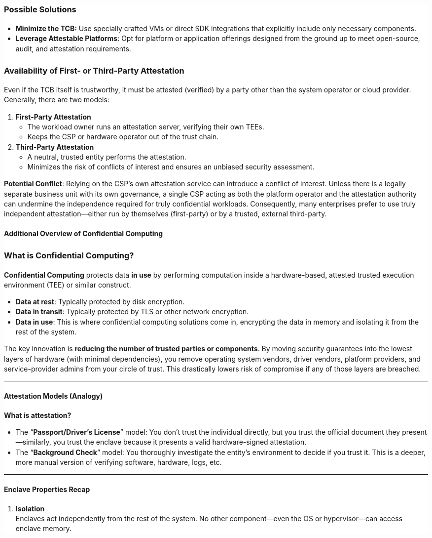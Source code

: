 ### Possible Solutions
* **Minimize the TCB:** Use specially crafted VMs or direct SDK integrations that explicitly include only necessary components.
* **Leverage Attestable Platforms**: Opt for platform or application offerings designed from the ground up to meet open-source, audit, and attestation requirements.

### Availability of First- or Third-Party Attestation
Even if the TCB itself is trustworthy, it must be attested (verified) by a party other than the system operator or cloud provider. Generally, there are two models:

1. **First-Party Attestation**
    * The workload owner runs an attestation server, verifying their own TEEs.
    * Keeps the CSP or hardware operator out of the trust chain.
2. **Third-Party Attestation**
    * A neutral, trusted entity performs the attestation.
    * Minimizes the risk of conflicts of interest and ensures an unbiased security assessment.

**Potential Conflict**: Relying on the CSP’s own attestation service can introduce a conflict of interest. Unless there is a legally separate business unit with its own governance, a single CSP acting as both the platform operator and the attestation authority can undermine the independence required for truly confidential workloads. Consequently, many enterprises prefer to use truly independent attestation—either run by themselves (first-party) or by a trusted, external third-party.

#### Additional Overview of Confidential Computing

### What is Confidential Computing?
**Confidential Computing** protects data **in use** by performing computation inside a hardware-based, attested trusted execution environment (TEE) or similar construct.  
- **Data at rest**: Typically protected by disk encryption.  
- **Data in transit**: Typically protected by TLS or other network encryption.  
- **Data in use**: This is where confidential computing solutions come in, encrypting the data in memory and isolating it from the rest of the system.

The key innovation is **reducing the number of trusted parties or components**. By moving security guarantees into the lowest layers of hardware (with minimal dependencies), you remove operating system vendors, driver vendors, platform providers, and service-provider admins from your circle of trust. This drastically lowers risk of compromise if any of those layers are breached.

---

#### Attestation Models (Analogy)
**What is attestation?**  
- The “**Passport/Driver’s License**” model: You don’t trust the individual directly, but you trust the official document they present—similarly, you trust the enclave because it presents a valid hardware-signed attestation.
- The “**Background Check**” model: You thoroughly investigate the entity’s environment to decide if you trust it. This is a deeper, more manual version of verifying software, hardware, logs, etc.

---

#### Enclave Properties Recap
1. **Isolation**  
   Enclaves act independently from the rest of the system. No other component—even the OS or hypervisor—can access enclave memory.
